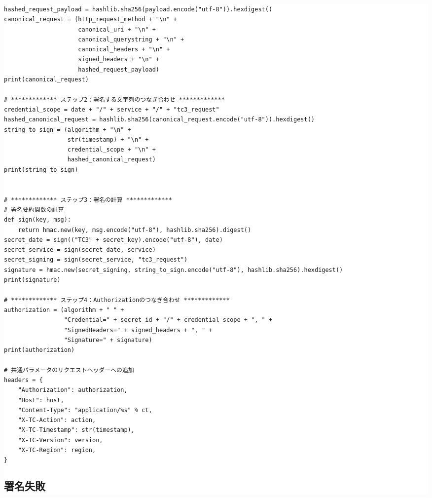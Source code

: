 ```
hashed_request_payload = hashlib.sha256(payload.encode("utf-8")).hexdigest()
canonical_request = (http_request_method + "\n" +
                     canonical_uri + "\n" +
                     canonical_querystring + "\n" +
                     canonical_headers + "\n" +
                     signed_headers + "\n" +
                     hashed_request_payload)
print(canonical_request)

# ************* ステップ2：署名する文字列のつなぎ合わせ *************
credential_scope = date + "/" + service + "/" + "tc3_request"
hashed_canonical_request = hashlib.sha256(canonical_request.encode("utf-8")).hexdigest()
string_to_sign = (algorithm + "\n" +
                  str(timestamp) + "\n" +
                  credential_scope + "\n" +
                  hashed_canonical_request)
print(string_to_sign)


# ************* ステップ3：署名の計算 *************
# 署名要約関数の計算
def sign(key, msg):
    return hmac.new(key, msg.encode("utf-8"), hashlib.sha256).digest()
secret_date = sign(("TC3" + secret_key).encode("utf-8"), date)
secret_service = sign(secret_date, service)
secret_signing = sign(secret_service, "tc3_request")
signature = hmac.new(secret_signing, string_to_sign.encode("utf-8"), hashlib.sha256).hexdigest()
print(signature)

# ************* ステップ4：Authorizationのつなぎ合わせ *************
authorization = (algorithm + " " +
                 "Credential=" + secret_id + "/" + credential_scope + ", " +
                 "SignedHeaders=" + signed_headers + ", " +
                 "Signature=" + signature)
print(authorization)

# 共通パラメータのリクエストヘッダーへの追加
headers = {
    "Authorization": authorization,
    "Host": host,
    "Content-Type": "application/%s" % ct,
    "X-TC-Action": action,
    "X-TC-Timestamp": str(timestamp),
    "X-TC-Version": version,
    "X-TC-Region": region,
}
```


## 署名失敗
